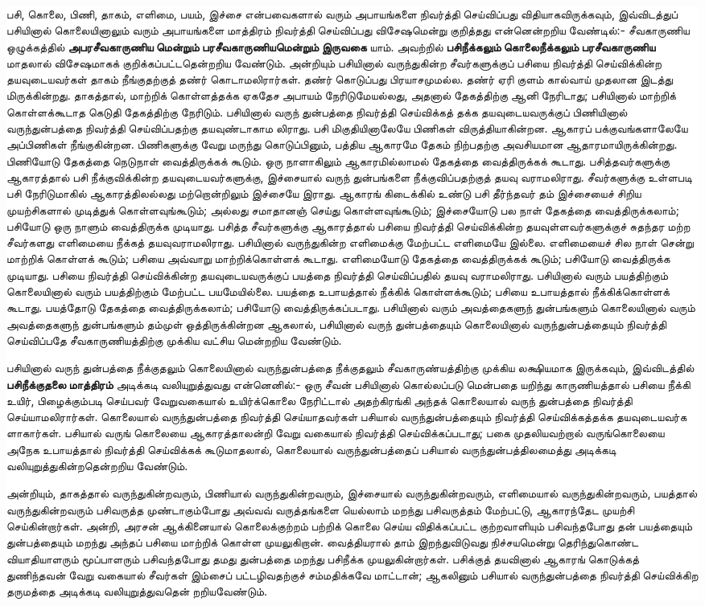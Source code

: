 பசி, கொலை, பிணி, தாகம், எளிமை, பயம், இச்சை என்பவைகளால் வரும் அபாயங்களை
நிவர்த்தி செய்விப்பது விதியாகவிருக்கவும், இவ்விடத்துப் பசியினால் கொலையினாலும்
வரும் அபாயங்களை மாத்திரம் நிவர்த்தி செய்விப்பது விசேஷமென்று குறித்தது
என்னென்றறிய வேண்டில்:- சீவகாருணிய ஒழுக்கத்தில் **அபரசீவகாருணிய மென்றும்
பரசீவகாருணியமென்றும் இருவகை** யாம். அவற்றில் **பசிநீக்கலும் கொலைநீக்கலும்
பரசீவகாருணிய** மாதலால் விசேஷமாகக் குறிக்கப்பட்டதென்றறிய வேண்டும். அன்றியும்
பசியினால் வருந்துகின்ற சீவர்களுக்குப் பசியை நிவர்த்தி செய்விக்கின்ற
தயவுடையவர்கள் தாகம் நீங்குதற்குத் தண்­ர் கொடாமலிரார்கள். தண்­ர் கொடுப்பது
பிரயாசமுமல்ல. தண்­ர் ஏரி குளம் கால்வாய் முதலான இடத்து மிருக்கின்றது.
தாகத்தால், மாற்றிக் கொள்ளத்தக்க ஏகதேச அபாயம் நேரிடுமேயல்லது, அதனால்
தேகத்திற்கு ஆனி நேரிடாது; பசியினால் மாற்றிக் கொள்ளக்கூடாத கெடுதி தேகத்திற்கு
நேரிடும். பசியினால் வருந் துன்பத்தை நிவர்த்தி செய்விக்கத் தக்க
தயவுடையவருக்குப் பிணியினால் வருந்துன்பத்தை நிவர்த்தி செய்விப்பதற்கு
தயவுண்டாகாம லிராது. பசி மிகுதியினாலேயே பிணிகள் விருத்தியாகின்றன. ஆகாரப்
பக்குவங்களாலேயே அப்பிணிகள் நீங்குகின்றன. பிணிகளுக்கு வேறு மருந்து
கொடுப்பினும், பத்திய ஆகாரமே தேகம் நிற்பதற்கு அவசியமான ஆதாரமாயிருக்கின்றது.
பிணியோடு தேகத்தை நெடுநாள் வைத்திருக்கக் கூடும். ஒரு நாளாகிலும் ஆகாரமில்லாமல்
தேகத்தை வைத்திருக்கக் கூடாது. பசித்தவர்களுக்கு ஆகாரத்தால் பசி நீக்குவிக்கின்ற
தயவுடையவர்களுக்கு, இச்சையால் வருந் துன்பங்களை நீக்குவிப்பதற்குத் தயவு
வராமலிராது. சீவர்களுக்கு உள்ளபடி பசி நேரிடுமாகில் ஆகாரத்திலல்லது மற்றொன்றிலும்
இச்சையே இராது. ஆகாரங் கிடைக்கில் உண்டு பசி தீர்ந்தவர் தம் இச்சையைச் சிறிய
முயற்சிகளால் முடித்துக் கொள்ளவுங்கூடும்; அல்லது சமாதானஞ் செய்து
கொள்ளவுங்கூடும்; இச்சையோடு பல நாள் தேகத்தை வைத்திருக்கலாம்; பசியோடு ஒரு நாளும்
வைத்திருக்க முடியாது. பசித்த சீவர்களுக்கு ஆகாரத்தால் பசியை நிவர்த்தி
செய்விக்கின்ற தயவுள்ளவர்களுக்குச் சுதந்தர மற்ற சீவர்களது எளிமையை நீக்கத்
தயவுவராமலிராது. பசியினால் வருந்துகின்ற எளிமைக்கு மேற்பட்ட எளிமையே இல்லை.
எளிமையைச் சில நாள் சென்று மாற்றிக் கொள்ளக் கூடும்; பசியை அவ்வாறு
மாற்றிக்கொள்ளக் கூடாது. எளிமையோடு தேகத்தை வைத்திருக்கக் கூடும்; பசியோடு
வைத்திருக்க முடியாது. பசியை நிவர்த்தி செய்விக்கின்ற தயவுடையவருக்குப் பயத்தை
நிவர்த்தி செய்விப்பதில் தயவு வராமலிராது. பசியினால் வரும் பயத்திற்கும்
கொலையினால் வரும் பயத்திற்கும் மேற்பட்ட பயமேயில்லை. பயத்தை உபாயத்தால் நீக்கிக்
கொள்ளக்கூடும்; பசியை உபாயத்தால் நீக்கிக்கொள்ளக் கூடாது. பயத்தோடு தேகத்தை
வைத்திருக்கலாம்; பசியோடு வைத்திருக்கப்படாது. பசியினால் வரும் அவத்தைகளுந்
துன்பங்களும் கொலையினால் வரும் அவத்தைகளுந் துன்பங்களும் தம்முள் ஒத்திருக்கின்றன
ஆகலால், பசியினால் வருந் துன்பத்தையும் கொலையினால் வருந்துன்பத்தையும் நிவர்த்தி
செய்விப்பதே சீவகாருணியத்திற்கு முக்கிய வட்சிய மென்றறிய வேண்டும்.

பசியினால் வருந் துன்பத்தை நீக்குதலும் கொலையினால் வருந்துன்பத்தை நீக்குதலும்
சீவகாருண்யத்திற்கு முக்கிய லக்ஷியமாக இருக்கவும், இவ்விடத்தில் **பசிநீக்குதலை
மாத்திரம்** அடிக்கடி வலியுறுத்துவது என்னெனில்:- ஒரு சீவன் பசியினால் கொல்லப்படு
மென்பதை யறிந்து காருணியத்தால் பசியை நீக்கி உயிர், பிழைக்கும்படி செய்பவர்
வேறுவகையால் உயிர்க்கொலை நேரிட்டால் அதற்கிரங்கி அந்தக் கொலையால் வருந் துன்பத்தை
நிவர்த்தி செய்யாமலிரார்கள். கொலையால் வருந்துன்பத்தை நிவர்த்தி செய்யாதவர்கள்
பசியால் வருந்துன்பத்தையும் நிவர்த்தி செய்விக்கத்தக்க தயவுடையவர்க ளாகார்கள்.
பசியால் வருங் கொலையை ஆகாரத்தாலன்றி வேறு வகையால் நிவர்த்தி செய்விக்கப்படாது;
பகை முதலியவற்றால் வருங்கொலையை அநேக உபாயத்தால் நிவர்த்தி செய்விக்கக்
கூடுமாதலால், கொலையால் வருந்துன்பத்தைப் பசியால் வருந்துன்பத்திலமைத்து அடிக்கடி
வலியுறுத்துகின்றதென்றறிய வேண்டும்.

அன்றியும், தாகத்தால் வருந்துகின்றவரும், பிணியால் வருந்துகின்றவரும், இச்சையால்
வருந்துகின்றவரும், எளிமையால் வருந்துகின்றவரும், பயத்தால் வருந்துகின்றவரும்
பசிவருத்த முண்டாகும்போது அவ்வவ் வருத்தங்களை யெல்லாம் மறந்து பசிவருத்தம்
மேற்பட்டு, ஆகாரந்தேட முயற்சி செய்கின்றார்கள். அன்றி, அரசன் ஆக்கினையால்
கொலைக்குற்றம் பற்றிக் கொலை செய்ய விதிக்கப்பட்ட குற்றவாளியும் பசிவந்தபோது தன்
பயத்தையும் துன்பத்தையும் மறந்து அந்தப் பசியை மாற்றிக் கொள்ள முயலுகிறான்.
வைத்தியரால் தாம் இறந்துவிடுவது நிச்சயமென்று தெரிந்துகொண்ட வியாதியாளரும்
மூப்பாளரும் பசிவந்தபோது தமது துன்பத்தை மறந்து பசிநீக்க முயலுகின்றார்கள்.
பசிக்குத் தயவினால் ஆகாரங் கொடுக்கத் துணிந்தவன் வேறு வகையால் சீவர்கள் இம்சைப்
பட்டழிவதற்குச் சம்மதிக்கவே மாட்டான்; ஆகலினும் பசியால் வருந்துன்பத்தை நிவர்த்தி
செய்விக்கிற தருமத்தை அடிக்கடி வலியுறுத்துவதென் றறியவேண்டும்.
